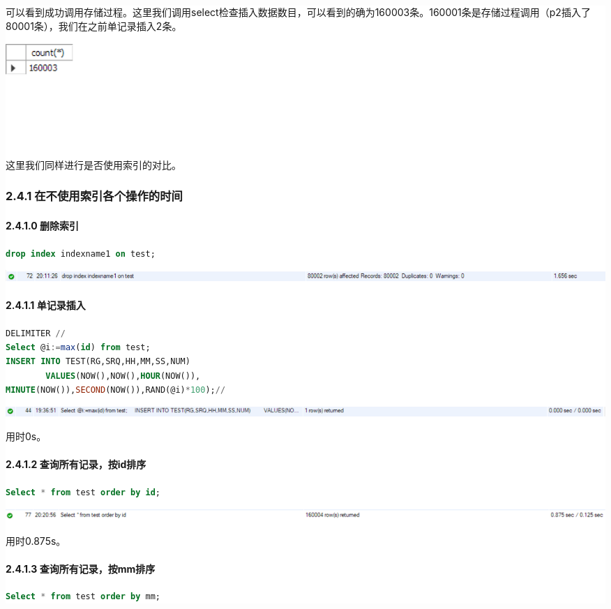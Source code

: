 可以看到成功调用存储过程。这里我们调用select检查插入数据数目，可以看到的确为160003条。160001条是存储过程调用（p2插入了80001条），我们在之前单记录插入2条。

![1732707005783](image/实验7/1732707005783.png)

这里我们同样进行是否使用索引的对比。

### 2.4.1 在不使用索引各个操作的时间

#### 2.4.1.0 删除索引

```sql
drop index indexname1 on test;
```

![1732709579166](image/实验7/1732709579166.png)

#### 2.4.1.1 单记录插入

```sql
DELIMITER //
Select @i:=max(id) from test;  
INSERT INTO TEST(RG,SRQ,HH,MM,SS,NUM)
        VALUES(NOW(),NOW(),HOUR(NOW()),
MINUTE(NOW()),SECOND(NOW()),RAND(@i)*100);//
```

![1732707425474](image/实验7/1732707425474.png)

用时0s。

#### 2.4.1.2 查询所有记录，按id排序

```sql
Select * from test order by id;
```

![1732710069920](image/实验7/1732710069920.png)

用时0.875s。

#### 2.4.1.3 查询所有记录，按mm排序

```sql
Select * from test order by mm;
```

